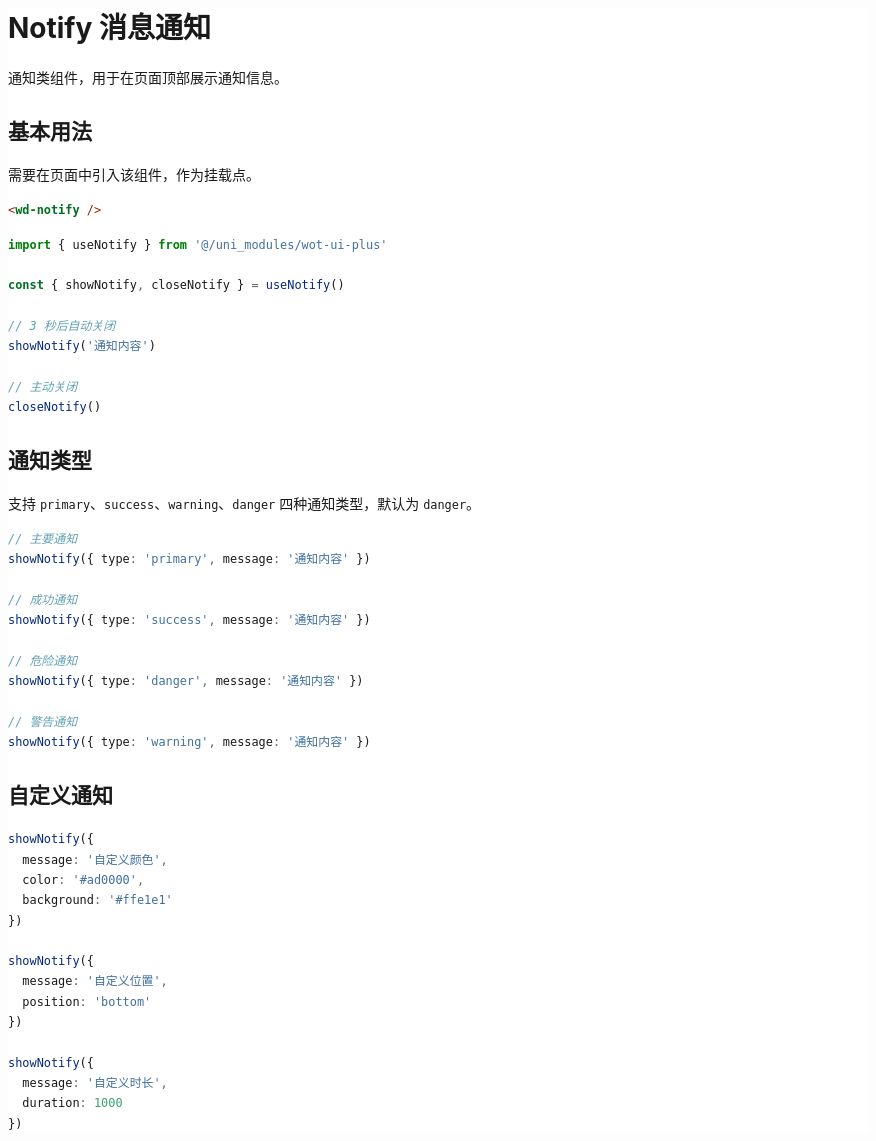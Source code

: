 # Notify 消息通知

通知类组件，用于在页面顶部展示通知信息。

## 基本用法

需要在页面中引入该组件，作为挂载点。
```html
<wd-notify />
```

```ts
import { useNotify } from '@/uni_modules/wot-ui-plus'

const { showNotify, closeNotify } = useNotify()

// 3 秒后自动关闭
showNotify('通知内容')

// 主动关闭
closeNotify()
```

## 通知类型
支持 `primary`、`success`、`warning`、`danger` 四种通知类型，默认为 `danger`。
```ts
// 主要通知
showNotify({ type: 'primary', message: '通知内容' })

// 成功通知
showNotify({ type: 'success', message: '通知内容' })

// 危险通知
showNotify({ type: 'danger', message: '通知内容' })

// 警告通知
showNotify({ type: 'warning', message: '通知内容' })
```

## 自定义通知

```ts
showNotify({
  message: '自定义颜色',
  color: '#ad0000',
  background: '#ffe1e1'
})

showNotify({
  message: '自定义位置',
  position: 'bottom'
})

showNotify({
  message: '自定义时长',
  duration: 1000
})
```
